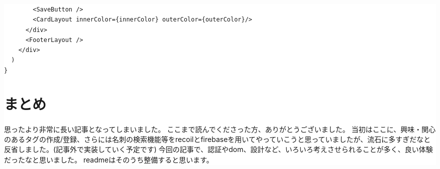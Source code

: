 ```tsx: src/pages/index.tsx
        <SaveButton />
        <CardLayout innerColor={innerColor} outerColor={outerColor}/>
      </div>
      <FooterLayout />
    </div>
  )
}
```

# まとめ
思ったより非常に長い記事となってしまいました。
ここまで読んでくださった方、ありがとうございました。
当初はここに、興味・関心のあるタグの作成/登録、さらには名刺の検索機能等をrecoilとfirebaseを用いてやっていこうと思っていましたが、流石に多すぎだなと反省しました。(記事外で実装していく予定です)
今回の記事で、認証やdom、設計など、いろいろ考えさせられることが多く、良い体験だったなと思いました。
readmeはそのうち整備すると思います。